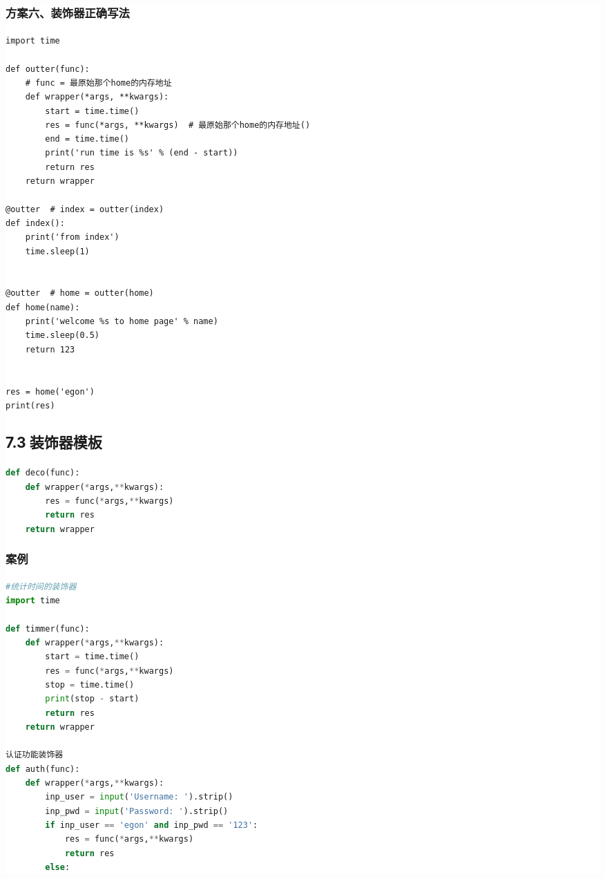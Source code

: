 ### 方案六、装饰器正确写法

```
import time

def outter(func):
    # func = 最原始那个home的内存地址
    def wrapper(*args, **kwargs):
        start = time.time()
        res = func(*args, **kwargs)  # 最原始那个home的内存地址()
        end = time.time()
        print('run time is %s' % (end - start))
        return res
    return wrapper

@outter  # index = outter(index)
def index():
    print('from index')
    time.sleep(1)


@outter  # home = outter(home)
def home(name):
    print('welcome %s to home page' % name)
    time.sleep(0.5)
    return 123


res = home('egon')
print(res)
```

## 7.3 装饰器模板
```python
def deco(func):
    def wrapper(*args,**kwargs):
        res = func(*args,**kwargs)
        return res
    return wrapper
```
### 案例
```python
#统计时间的装饰器
import time

def timmer(func):
    def wrapper(*args,**kwargs):
        start = time.time()
        res = func(*args,**kwargs)
        stop = time.time()
        print(stop - start)
        return res
    return wrapper

认证功能装饰器
def auth(func):
    def wrapper(*args,**kwargs):
        inp_user = input('Username: ').strip()
        inp_pwd = input('Password: ').strip()
        if inp_user == 'egon' and inp_pwd == '123':
            res = func(*args,**kwargs)
            return res
        else:
```